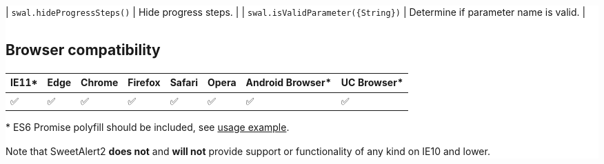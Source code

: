 | `swal.hideProgressSteps()`                      | Hide progress steps. |
| `swal.isValidParameter({String})`               | Determine if parameter name is valid. |


Browser compatibility
---------------------

| IE11* | Edge | Chrome | Firefox | Safari | Opera | Android Browser* | UC Browser* |
|-------|------|--------|---------|--------|-------|------------------|-------------|
|  ✅   |   ✅  |   ✅   |     ✅   |   ✅   |    ✅   |        ✅        |      ✅      |

\* ES6 Promise polyfill should be included, see [usage example](#usage).

Note that SweetAlert2 **does not** and **will not** provide support or functionality of any kind on IE10 and lower.

